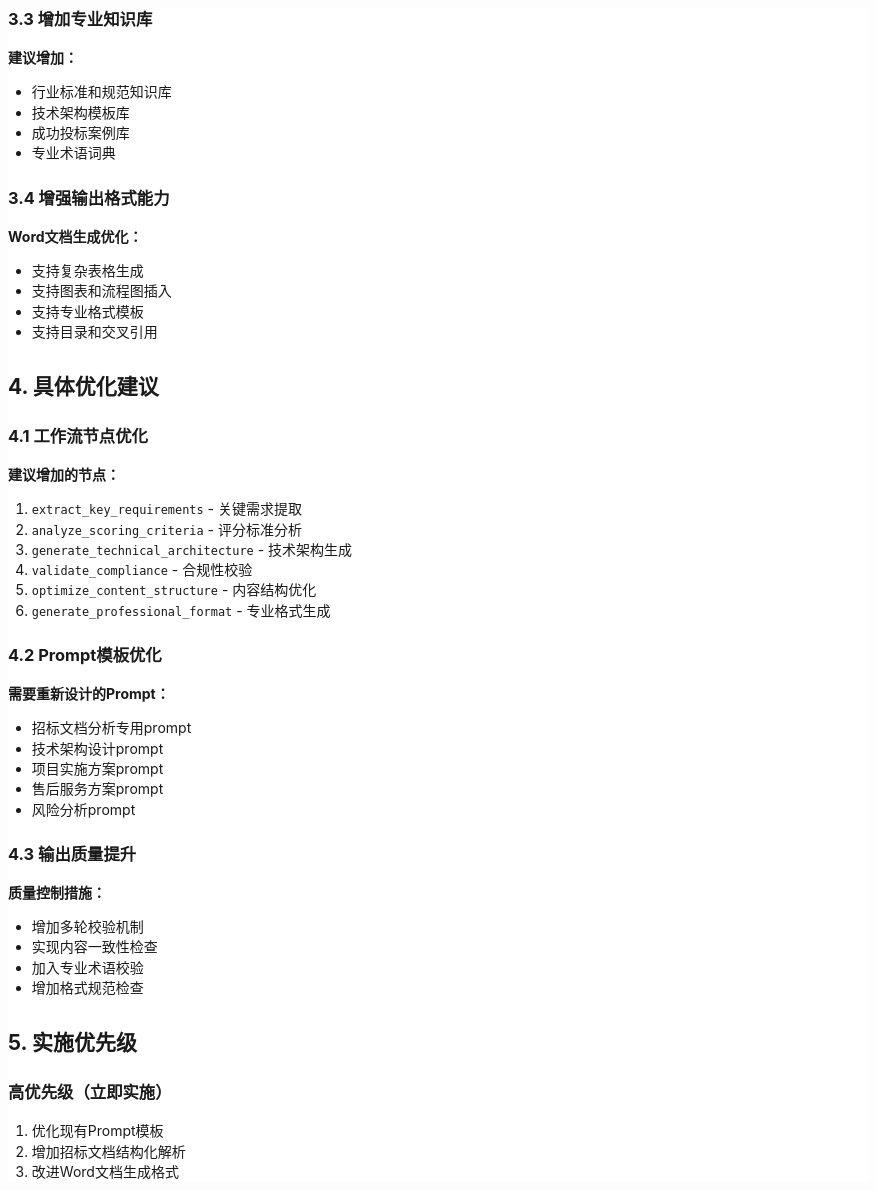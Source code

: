 ### 3.3 增加专业知识库

**建议增加：**
- 行业标准和规范知识库
- 技术架构模板库
- 成功投标案例库
- 专业术语词典

### 3.4 增强输出格式能力

**Word文档生成优化：**
- 支持复杂表格生成
- 支持图表和流程图插入
- 支持专业格式模板
- 支持目录和交叉引用

## 4. 具体优化建议

### 4.1 工作流节点优化

**建议增加的节点：**
1. `extract_key_requirements` - 关键需求提取
2. `analyze_scoring_criteria` - 评分标准分析
3. `generate_technical_architecture` - 技术架构生成
4. `validate_compliance` - 合规性校验
5. `optimize_content_structure` - 内容结构优化
6. `generate_professional_format` - 专业格式生成

### 4.2 Prompt模板优化

**需要重新设计的Prompt：**
- 招标文档分析专用prompt
- 技术架构设计prompt
- 项目实施方案prompt
- 售后服务方案prompt
- 风险分析prompt

### 4.3 输出质量提升

**质量控制措施：**
- 增加多轮校验机制
- 实现内容一致性检查
- 加入专业术语校验
- 增加格式规范检查

## 5. 实施优先级

### 高优先级（立即实施）
1. 优化现有Prompt模板
2. 增加招标文档结构化解析
3. 改进Word文档生成格式
